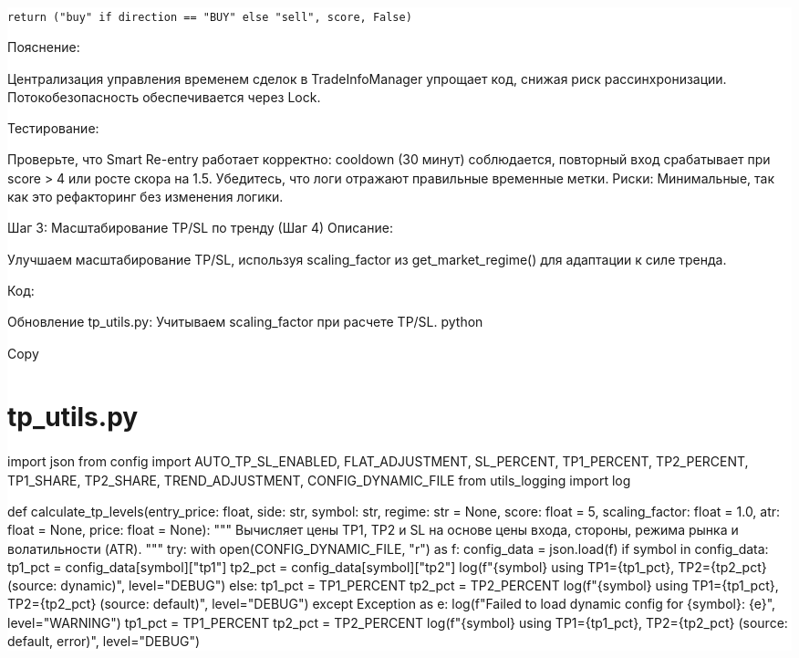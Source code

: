     return ("buy" if direction == "BUY" else "sell", score, False)

Пояснение:

Централизация управления временем сделок в TradeInfoManager упрощает код, снижая риск рассинхронизации. Потокобезопасность обеспечивается через Lock.

Тестирование:

Проверьте, что Smart Re-entry работает корректно: cooldown (30 минут) соблюдается, повторный вход срабатывает при score > 4 или росте скора на 1.5.
Убедитесь, что логи отражают правильные временные метки.
Риски: Минимальные, так как это рефакторинг без изменения логики.

Шаг 3: Масштабирование TP/SL по тренду (Шаг 4)
Описание:

Улучшаем масштабирование TP/SL, используя scaling_factor из get_market_regime() для адаптации к силе тренда.

Код:

Обновление tp_utils.py:
Учитываем scaling_factor при расчете TP/SL.
python

Copy

# tp_utils.py

import json
from config import AUTO_TP_SL_ENABLED, FLAT_ADJUSTMENT, SL_PERCENT, TP1_PERCENT, TP2_PERCENT, TP1_SHARE, TP2_SHARE, TREND_ADJUSTMENT, CONFIG_DYNAMIC_FILE
from utils_logging import log

def calculate_tp_levels(entry_price: float, side: str, symbol: str, regime: str = None, score: float = 5, scaling_factor: float = 1.0, atr: float = None, price: float = None):
"""
Вычисляет цены TP1, TP2 и SL на основе цены входа, стороны, режима рынка и волатильности (ATR).
"""
try:
with open(CONFIG_DYNAMIC_FILE, "r") as f:
config_data = json.load(f)
if symbol in config_data:
tp1_pct = config_data[symbol]["tp1"]
tp2_pct = config_data[symbol]["tp2"]
log(f"{symbol} using TP1={tp1_pct}, TP2={tp2_pct} (source: dynamic)", level="DEBUG")
else:
tp1_pct = TP1_PERCENT
tp2_pct = TP2_PERCENT
log(f"{symbol} using TP1={tp1_pct}, TP2={tp2_pct} (source: default)", level="DEBUG")
except Exception as e:
log(f"Failed to load dynamic config for {symbol}: {e}", level="WARNING")
tp1_pct = TP1_PERCENT
tp2_pct = TP2_PERCENT
log(f"{symbol} using TP1={tp1_pct}, TP2={tp2_pct} (source: default, error)", level="DEBUG")
